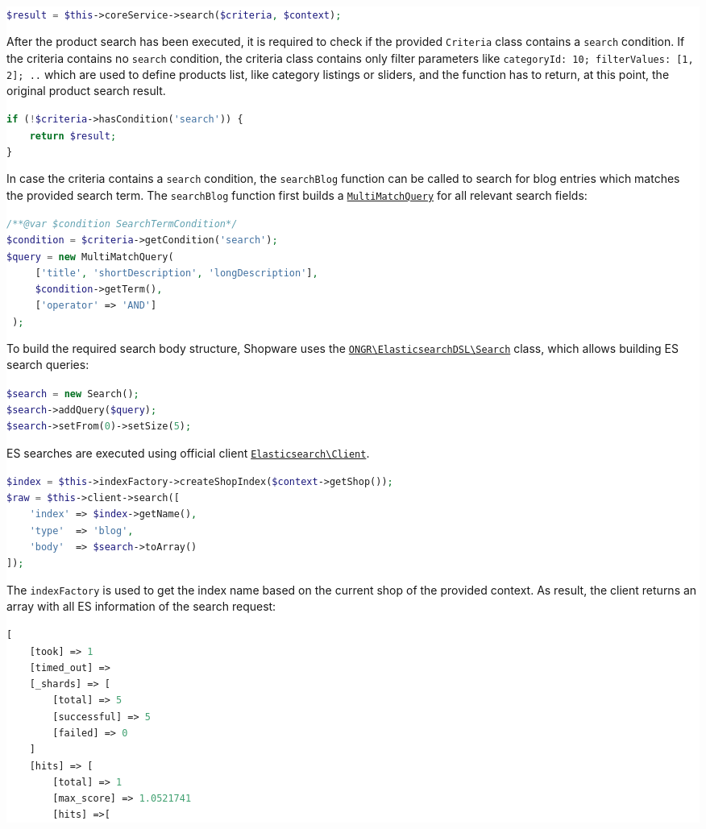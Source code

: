 ```php
$result = $this->coreService->search($criteria, $context);
```

After the product search has been executed, it is required to check if the provided `Criteria` class contains a `search` condition.
If the criteria contains no `search` condition, the criteria class contains only filter parameters like `categoryId: 10; filterValues: [1,2]; ..` which are used to define products list, like category listings or sliders, and the function has to return, at this point, the original product search result.

```php
if (!$criteria->hasCondition('search')) {
    return $result;
}
```

In case the criteria contains a `search` condition, the `searchBlog` function can be called to search for blog entries which matches the provided search term.
The `searchBlog` function first builds a [`MultiMatchQuery`](https://www.elastic.co/guide/en/elasticsearch/reference/current/query-dsl-multi-match-query.html) for all relevant search fields:

```php
/**@var $condition SearchTermCondition*/
$condition = $criteria->getCondition('search');
$query = new MultiMatchQuery(
     ['title', 'shortDescription', 'longDescription'],
     $condition->getTerm(),
     ['operator' => 'AND']
 );
```

To build the required search body structure, Shopware uses the [`ONGR\ElasticsearchDSL\Search`](http://ongr.readthedocs.org/en/latest/components/ElasticsearchBundle/dsl/index.html) class, which allows building ES search queries:

```php
$search = new Search();
$search->addQuery($query);
$search->setFrom(0)->setSize(5);
```

ES searches are executed using official client [`Elasticsearch\Client`](https://www.elastic.co/guide/en/elasticsearch/client/php-api/current/index.html).

```php
$index = $this->indexFactory->createShopIndex($context->getShop());
$raw = $this->client->search([
    'index' => $index->getName(),
    'type'  => 'blog',
    'body'  => $search->toArray()
]);
```

The `indexFactory` is used to get the index name based on the current shop of the provided context.
As result, the client returns an array with all ES information of the search request:

```php
[
    [took] => 1
    [timed_out] =>
    [_shards] => [
        [total] => 5
        [successful] => 5
        [failed] => 0
    ]
    [hits] => [
        [total] => 1
        [max_score] => 1.0521741
        [hits] =>[
```